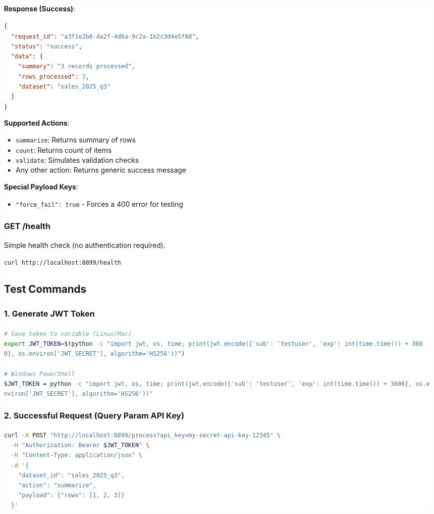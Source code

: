 **Response (Success)**:
```json
{
  "request_id": "a3f1e2b8-4a2f-4d6a-9c2a-1b2c3d4e5f60",
  "status": "success",
  "data": {
    "summary": "3 records processed",
    "rows_processed": 3,
    "dataset": "sales_2025_q3"
  }
}
```

**Supported Actions**:
- `summarize`: Returns summary of rows
- `count`: Returns count of items
- `validate`: Simulates validation checks
- Any other action: Returns generic success message

**Special Payload Keys**:
- `"force_fail": true` - Forces a 400 error for testing

### GET /health

Simple health check (no authentication required).

```bash
curl http://localhost:8899/health
```

## Test Commands

### 1. Generate JWT Token

```bash
# Save token to variable (Linux/Mac)
export JWT_TOKEN=$(python -c "import jwt, os, time; print(jwt.encode({'sub': 'testuser', 'exp': int(time.time()) + 3600}, os.environ['JWT_SECRET'], algorithm='HS256'))")

# Windows PowerShell
$JWT_TOKEN = python -c "import jwt, os, time; print(jwt.encode({'sub': 'testuser', 'exp': int(time.time()) + 3600}, os.environ['JWT_SECRET'], algorithm='HS256'))"
```

### 2. Successful Request (Query Param API Key)

```bash
curl -X POST "http://localhost:8899/process?api_key=my-secret-api-key-12345" \
  -H "Authorization: Bearer $JWT_TOKEN" \
  -H "Content-Type: application/json" \
  -d '{
    "dataset_id": "sales_2025_q3",
    "action": "summarize",
    "payload": {"rows": [1, 2, 3]}
  }'
```
